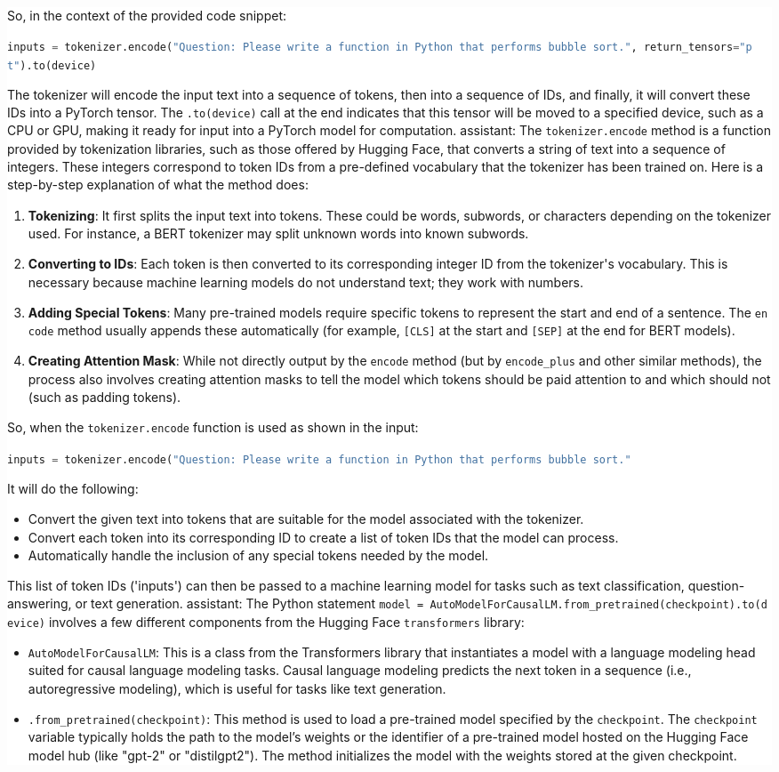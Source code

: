 So, in the context of the provided code snippet:

```python
inputs = tokenizer.encode("Question: Please write a function in Python that performs bubble sort.", return_tensors="pt").to(device)
```

The tokenizer will encode the input text into a sequence of tokens, then into a sequence of IDs, and finally, it will convert these IDs into a PyTorch tensor. The `.to(device)` call at the end indicates that this tensor will be moved to a specified device, such as a CPU or GPU, making it ready for input into a PyTorch model for computation.
assistant: The `tokenizer.encode` method is a function provided by tokenization libraries, such as those offered by Hugging Face, that converts a string of text into a sequence of integers. These integers correspond to token IDs from a pre-defined vocabulary that the tokenizer has been trained on. Here is a step-by-step explanation of what the method does:

1. **Tokenizing**: It first splits the input text into tokens. These could be words, subwords, or characters depending on the tokenizer used. For instance, a BERT tokenizer may split unknown words into known subwords.

2. **Converting to IDs**: Each token is then converted to its corresponding integer ID from the tokenizer's vocabulary. This is necessary because machine learning models do not understand text; they work with numbers.

3. **Adding Special Tokens**: Many pre-trained models require specific tokens to represent the start and end of a sentence. The `encode` method usually appends these automatically (for example, `[CLS]` at the start and `[SEP]` at the end for BERT models).

4. **Creating Attention Mask**: While not directly output by the `encode` method (but by `encode_plus` and other similar methods), the process also involves creating attention masks to tell the model which tokens should be paid attention to and which should not (such as padding tokens).

So, when the `tokenizer.encode` function is used as shown in the input:

```python
inputs = tokenizer.encode("Question: Please write a function in Python that performs bubble sort."
```

It will do the following:

- Convert the given text into tokens that are suitable for the model associated with the tokenizer.
- Convert each token into its corresponding ID to create a list of token IDs that the model can process.
- Automatically handle the inclusion of any special tokens needed by the model.

This list of token IDs ('inputs') can then be passed to a machine learning model for tasks such as text classification, question-answering, or text generation.
assistant: The Python statement `model = AutoModelForCausalLM.from_pretrained(checkpoint).to(device)` involves a few different components from the Hugging Face `transformers` library:

- `AutoModelForCausalLM`: This is a class from the Transformers library that instantiates a model with a language modeling head suited for causal language modeling tasks. Causal language modeling predicts the next token in a sequence (i.e., autoregressive modeling), which is useful for tasks like text generation.

- `.from_pretrained(checkpoint)`: This method is used to load a pre-trained model specified by the `checkpoint`. The `checkpoint` variable typically holds the path to the model’s weights or the identifier of a pre-trained model hosted on the Hugging Face model hub (like "gpt-2" or "distilgpt2"). The method initializes the model with the weights stored at the given checkpoint.
